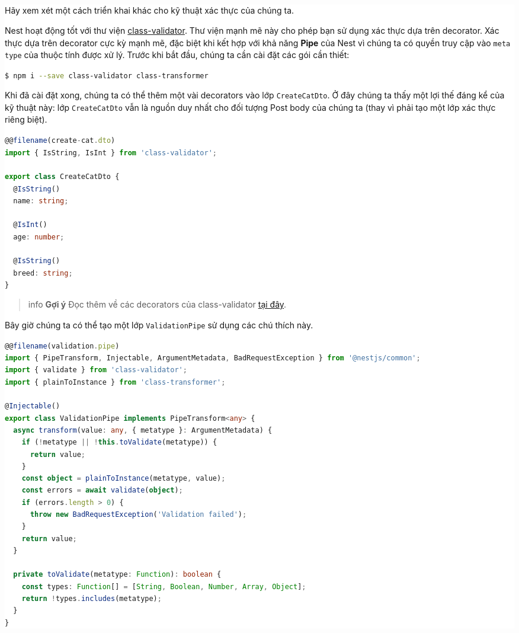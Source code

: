 Hãy xem xét một cách triển khai khác cho kỹ thuật xác thực của chúng ta.

Nest hoạt động tốt với thư viện [class-validator](https://github.com/typestack/class-validator). Thư viện mạnh mẽ này cho phép bạn sử dụng xác thực dựa trên decorator. Xác thực dựa trên decorator cực kỳ mạnh mẽ, đặc biệt khi kết hợp với khả năng **Pipe** của Nest vì chúng ta có quyền truy cập vào `metatype` của thuộc tính được xử lý. Trước khi bắt đầu, chúng ta cần cài đặt các gói cần thiết:

```bash
$ npm i --save class-validator class-transformer
```

Khi đã cài đặt xong, chúng ta có thể thêm một vài decorators vào lớp `CreateCatDto`. Ở đây chúng ta thấy một lợi thế đáng kể của kỹ thuật này: lớp `CreateCatDto` vẫn là nguồn duy nhất cho đối tượng Post body của chúng ta (thay vì phải tạo một lớp xác thực riêng biệt).

```typescript
@@filename(create-cat.dto)
import { IsString, IsInt } from 'class-validator';

export class CreateCatDto {
  @IsString()
  name: string;

  @IsInt()
  age: number;

  @IsString()
  breed: string;
}
```

> info **Gợi ý** Đọc thêm về các decorators của class-validator [tại đây](https://github.com/typestack/class-validator#usage).

Bây giờ chúng ta có thể tạo một lớp `ValidationPipe` sử dụng các chú thích này.

```typescript
@@filename(validation.pipe)
import { PipeTransform, Injectable, ArgumentMetadata, BadRequestException } from '@nestjs/common';
import { validate } from 'class-validator';
import { plainToInstance } from 'class-transformer';

@Injectable()
export class ValidationPipe implements PipeTransform<any> {
  async transform(value: any, { metatype }: ArgumentMetadata) {
    if (!metatype || !this.toValidate(metatype)) {
      return value;
    }
    const object = plainToInstance(metatype, value);
    const errors = await validate(object);
    if (errors.length > 0) {
      throw new BadRequestException('Validation failed');
    }
    return value;
  }

  private toValidate(metatype: Function): boolean {
    const types: Function[] = [String, Boolean, Number, Array, Object];
    return !types.includes(metatype);
  }
}
```

